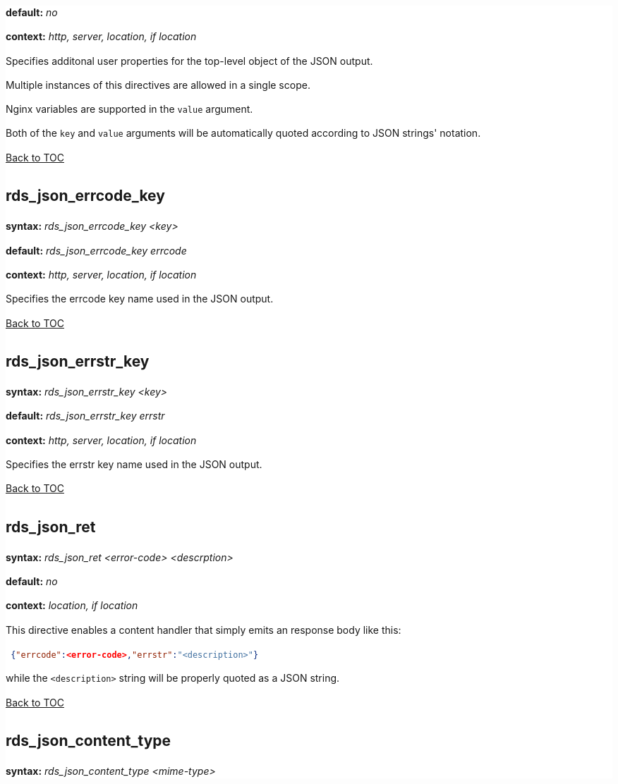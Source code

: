 **default:** *no*

**context:** *http, server, location, if location*

Specifies additonal user properties for the top-level object
of the JSON output.

Multiple instances of this directives are allowed in a single scope.

Nginx variables are supported in the `value` argument.

Both of the `key` and `value` arguments will be automatically
quoted according to JSON strings' notation.

[Back to TOC](#table-of-contents)

rds_json_errcode_key
---------------------
**syntax:** *rds_json_errcode_key &lt;key&gt;*

**default:** *rds_json_errcode_key errcode*

**context:** *http, server, location, if location*

Specifies the errcode key name used in the JSON output.

[Back to TOC](#table-of-contents)

rds_json_errstr_key
-------------------
**syntax:** *rds_json_errstr_key &lt;key&gt;*

**default:** *rds_json_errstr_key errstr*

**context:** *http, server, location, if location*

Specifies the errstr key name used in the JSON output.

[Back to TOC](#table-of-contents)

rds_json_ret
------------
**syntax:** *rds_json_ret &lt;error-code&gt; &lt;descrption&gt;*

**default:** *no*

**context:** *location, if location*

This directive enables a content handler that simply emits
an response body like this:

```json
 {"errcode":<error-code>,"errstr":"<description>"}
```

while the `<description>` string will be properly quoted as
a JSON string.

[Back to TOC](#table-of-contents)

rds_json_content_type
---------------------
**syntax:** *rds_json_content_type &lt;mime-type&gt;*
